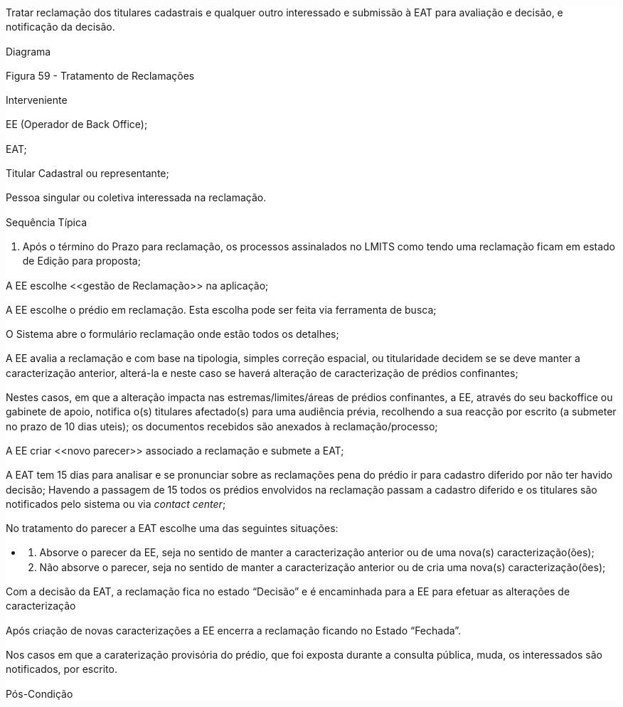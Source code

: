 Tratar reclamação dos titulares cadastrais e qualquer outro interessado e submissão à EAT para avaliação e decisão, e notificação da decisão.

Diagrama

Figura 59 - Tratamento de Reclamações

Interveniente

EE (Operador de Back Office);

EAT;

Titular Cadastral ou representante;

Pessoa singular ou coletiva interessada na reclamação.

Sequência Típica

1.  Após o término do Prazo para reclamação, os processos assinalados no LMITS como tendo uma reclamação ficam em estado de Edição para proposta;

A EE escolhe &lt;&lt;gestão de Reclamação&gt;&gt; na aplicação;

A EE escolhe o prédio em reclamação. Esta escolha pode ser feita via ferramenta de busca;

O Sistema abre o formulário reclamação onde estão todos os detalhes;

A EE avalia a reclamação e com base na tipologia, simples correção espacial, ou titularidade decidem se se deve manter a caracterização anterior, alterá-la e neste caso se haverá alteração de caracterização de prédios confinantes;

Nestes casos, em que a alteração impacta nas estremas/limites/áreas de prédios confinantes, a EE, através do seu backoffice ou gabinete de apoio, notifica o(s) titulares afectado(s) para uma audiência prévia, recolhendo a sua reacção por escrito (a submeter no prazo de 10 dias uteis); os documentos recebidos são anexados à reclamação/processo;

A EE criar &lt;&lt;novo parecer&gt;&gt; associado a reclamação e submete a EAT;

A EAT tem 15 dias para analisar e se pronunciar sobre as reclamações pena do prédio ir para cadastro diferido por não ter havido decisão; Havendo a passagem de 15 todos os prédios envolvidos na reclamação passam a cadastro diferido e os titulares são notificados pelo sistema ou via _contact_ _center_;

No tratamento do parecer a EAT escolhe uma das seguintes situações:

*   1.  Absorve o parecer da EE, seja no sentido de manter a caracterização anterior ou de uma nova(s) caracterização(ões);
    2.  Não absorve o parecer, seja no sentido de manter a caracterização anterior ou de cria uma nova(s) caracterização(ões);

Com a decisão da EAT, a reclamação fica no estado “Decisão” e é encaminhada para a EE para efetuar as alterações de caracterização

Após criação de novas caracterizações a EE encerra a reclamação ficando no Estado “Fechada”.

Nos casos em que a caraterização provisória do prédio, que foi exposta durante a consulta pública, muda, os interessados são notificados, por escrito.

Pós-Condição
